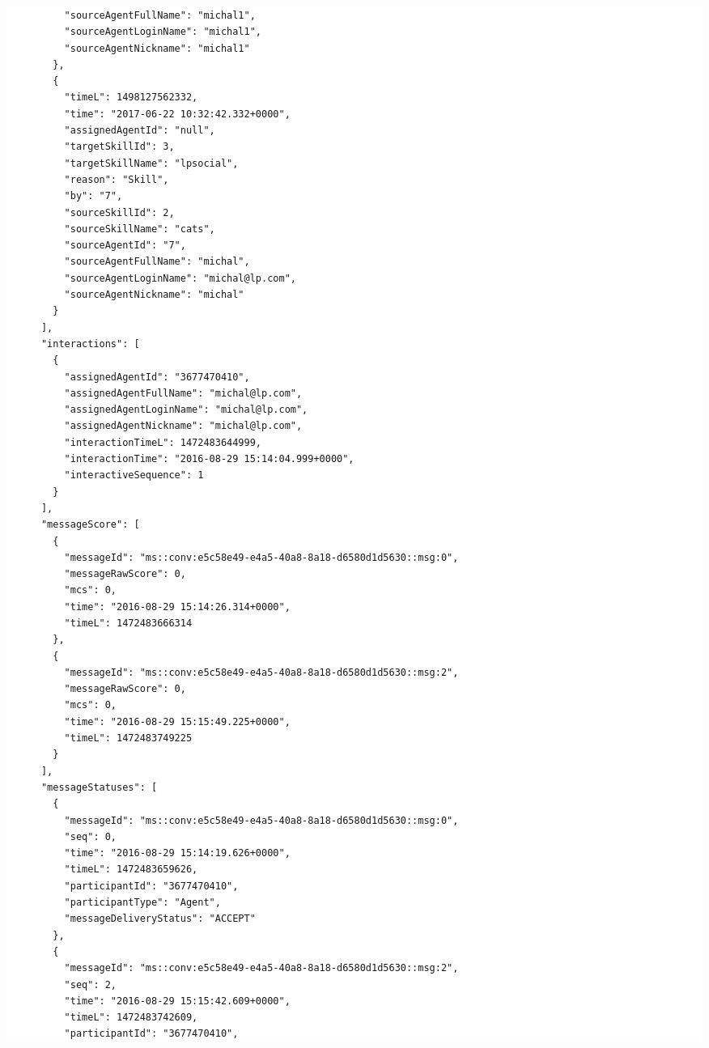 ```
          "sourceAgentFullName": "michal1",
          "sourceAgentLoginName": "michal1",
          "sourceAgentNickname": "michal1"
        },
        {
          "timeL": 1498127562332,
          "time": "2017-06-22 10:32:42.332+0000",
          "assignedAgentId": "null",
          "targetSkillId": 3,
          "targetSkillName": "lpsocial",
          "reason": "Skill",
          "by": "7",
          "sourceSkillId": 2,
          "sourceSkillName": "cats",
          "sourceAgentId": "7",
          "sourceAgentFullName": "michal",
          "sourceAgentLoginName": "michal@lp.com",
          "sourceAgentNickname": "michal"
        }
      ],
      "interactions": [
        {
          "assignedAgentId": "3677470410",
          "assignedAgentFullName": "michal@lp.com",
          "assignedAgentLoginName": "michal@lp.com",
          "assignedAgentNickname": "michal@lp.com",
          "interactionTimeL": 1472483644999,
          "interactionTime": "2016-08-29 15:14:04.999+0000",
          "interactiveSequence": 1
        }
      ],
      "messageScore": [
        {
          "messageId": "ms::conv:e5c58e49-e4a5-40a8-8a18-d6580d1d5630::msg:0",
          "messageRawScore": 0,
          "mcs": 0,
          "time": "2016-08-29 15:14:26.314+0000",
          "timeL": 1472483666314
        },
        {
          "messageId": "ms::conv:e5c58e49-e4a5-40a8-8a18-d6580d1d5630::msg:2",
          "messageRawScore": 0,
          "mcs": 0,
          "time": "2016-08-29 15:15:49.225+0000",
          "timeL": 1472483749225
        }
      ],
      "messageStatuses": [
        {
          "messageId": "ms::conv:e5c58e49-e4a5-40a8-8a18-d6580d1d5630::msg:0",
          "seq": 0,
          "time": "2016-08-29 15:14:19.626+0000",
          "timeL": 1472483659626,
          "participantId": "3677470410",
          "participantType": "Agent",
          "messageDeliveryStatus": "ACCEPT"
        },
        {
          "messageId": "ms::conv:e5c58e49-e4a5-40a8-8a18-d6580d1d5630::msg:2",
          "seq": 2,
          "time": "2016-08-29 15:15:42.609+0000",
          "timeL": 1472483742609,
          "participantId": "3677470410",
```